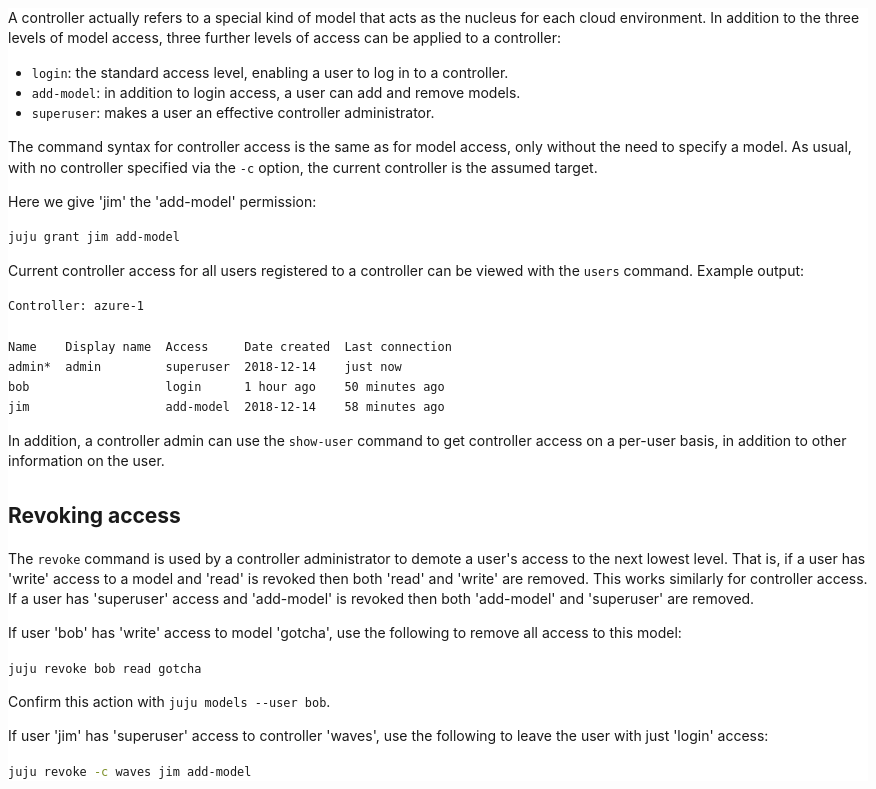 A controller actually refers to a special kind of model that acts as the
nucleus for each cloud environment. In addition to the three levels of model
access, three further levels of access can be applied to a controller:

 - `login`: the standard access level, enabling a user to log in to a
   controller.
 - `add-model`: in addition to login access, a user can add and remove models.
 - `superuser`: makes a user an effective controller administrator.

The command syntax for controller access is the same as for model access, only
without the need to specify a model. As usual, with no controller specified via
the `-c` option, the current controller is the assumed target.

Here we give 'jim' the 'add-model' permission:

```bash
juju grant jim add-model
```

Current controller access for all users registered to a controller can be
viewed with the `users` command. Example output:

```no-highlight
Controller: azure-1

Name    Display name  Access     Date created  Last connection
admin*  admin         superuser  2018-12-14    just now
bob                   login      1 hour ago    50 minutes ago
jim                   add-model  2018-12-14    58 minutes ago
```

In addition, a controller admin can use the `show-user` command to get
controller access on a per-user basis, in addition to other information on the
user.

## Revoking access

The `revoke` command is used by a controller administrator to demote a user's
access to the next lowest level. That is, if a user has 'write' access to a
model and 'read' is revoked then both 'read' and 'write' are removed. This
works similarly for controller access. If a user has 'superuser' access and
'add-model' is revoked then both 'add-model' and 'superuser' are removed.

If user 'bob' has 'write' access to model 'gotcha', use the following to remove
all access to this model:

```bash
juju revoke bob read gotcha
```

Confirm this action with `juju models --user bob`.

If user 'jim' has 'superuser' access to controller 'waves', use the following
to leave the user with just 'login' access:

```bash
juju revoke -c waves jim add-model
```
